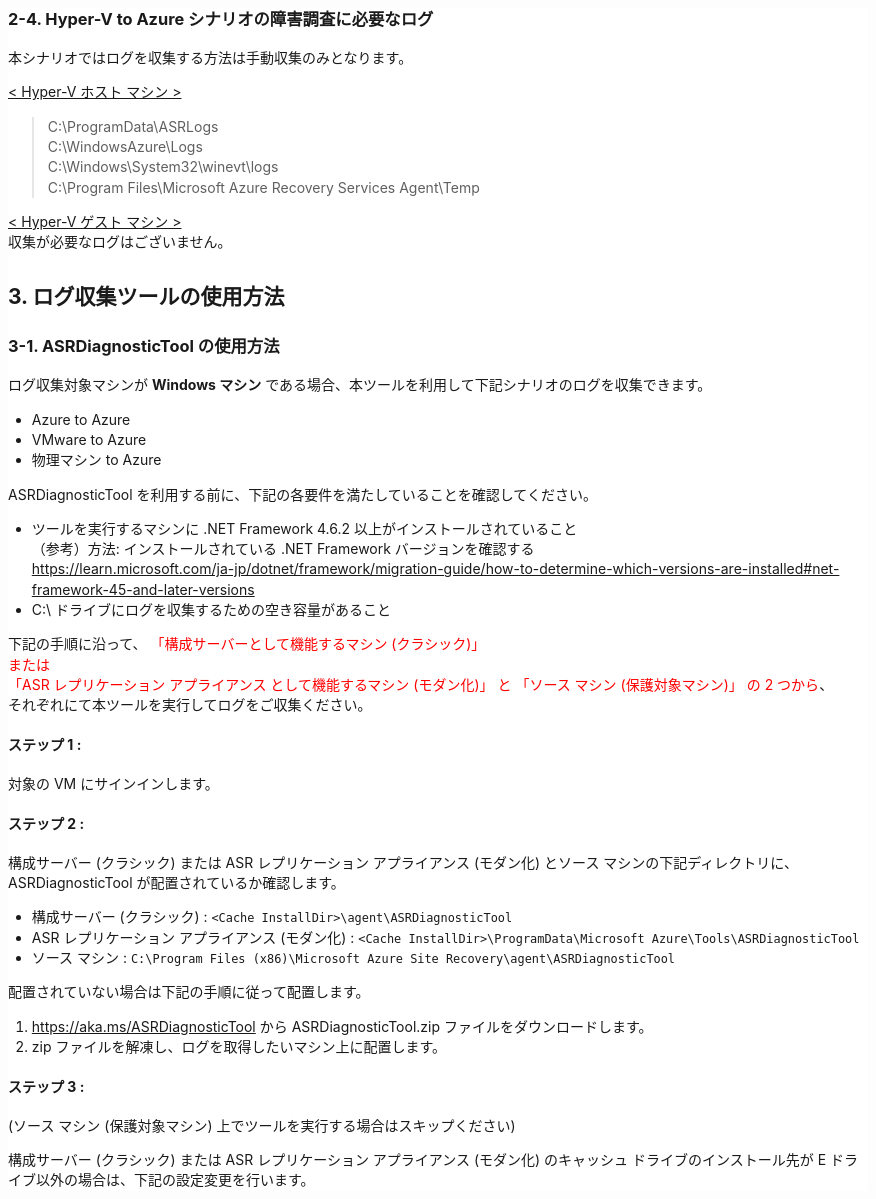 ### <a id="2-4"></a> 2-4. Hyper-V to Azure シナリオの障害調査に必要なログ

本シナリオではログを収集する方法は手動収集のみとなります。

<u>< Hyper-V ホスト マシン ></u>  
> C:\ProgramData\ASRLogs  
> C:\WindowsAzure\Logs  
> C:\Windows\System32\winevt\logs  
> C:\Program Files\Microsoft Azure Recovery Services Agent\Temp 

<u>< Hyper-V ゲスト マシン ></u>  
収集が必要なログはございません。

## <a id="3"></a> 3. ログ収集ツールの使用方法

### <a id="3-1"></a> 3-1. ASRDiagnosticTool の使用方法

ログ収集対象マシンが **Windows マシン** である場合、本ツールを利用して下記シナリオのログを収集できます。
* Azure to Azure
* VMware to Azure
* 物理マシン to Azure

ASRDiagnosticTool  を利用する前に、下記の各要件を満たしていることを確認してください。
* ツールを実行するマシンに .NET Framework 4.6.2 以上がインストールされていること  
（参考）方法: インストールされている .NET Framework バージョンを確認する  
https://learn.microsoft.com/ja-jp/dotnet/framework/migration-guide/how-to-determine-which-versions-are-installed#net-framework-45-and-later-versions
* C:\ ドライブにログを収集するための空き容量があること

下記の手順に沿って、   <span style="color: red; ">「構成サーバーとして機能するマシン (クラシック)」  
または  
「ASR レプリケーション アプライアンス として機能するマシン (モダン化)」 と 「ソース マシン (保護対象マシン)」 の 2 つから</span>、  
それぞれにて本ツールを実行してログをご収集ください。

#### ステップ 1 :
対象の VM にサインインします。

#### ステップ 2 :
構成サーバー (クラシック) または ASR レプリケーション アプライアンス (モダン化) とソース マシンの下記ディレクトリに、 ASRDiagnosticTool  が配置されているか確認します。
* 構成サーバー (クラシック) : `<Cache InstallDir>\agent\ASRDiagnosticTool`
* ASR レプリケーション アプライアンス  (モダン化)  : `<Cache InstallDir>\ProgramData\Microsoft Azure\Tools\ASRDiagnosticTool`
* ソース マシン : `C:\Program Files (x86)\Microsoft Azure Site Recovery\agent\ASRDiagnosticTool`
    
配置されていない場合は下記の手順に従って配置します。  
1. https://aka.ms/ASRDiagnosticTool から ASRDiagnosticTool.zip ファイルをダウンロードします。
2. zip ファイルを解凍し、ログを取得したいマシン上に配置します。


#### ステップ 3 :
(ソース マシン (保護対象マシン) 上でツールを実行する場合はスキップください)   

構成サーバー (クラシック) または ASR レプリケーション アプライアンス (モダン化) のキャッシュ ドライブのインストール先が E ドライブ以外の場合は、下記の設定変更を行います。  
